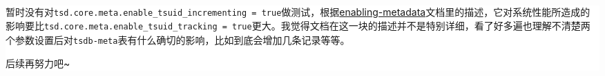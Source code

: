 暂时没有对`tsd.core.meta.enable_tsuid_incrementing = true`做测试，根据[enabling-metadata](http://opentsdb.net/docs/build/html/user_guide/metadata.html#enabling-metadata)文档里的描述，它对系统性能所造成的影响要比`tsd.core.meta.enable_tsuid_tracking = true`更大。我觉得文档在这一块的描述并不是特别详细，看了好多遍也理解不清楚两个参数设置后对`tsdb-meta`表有什么确切的影响，比如到底会增加几条记录等等。

后续再努力吧~